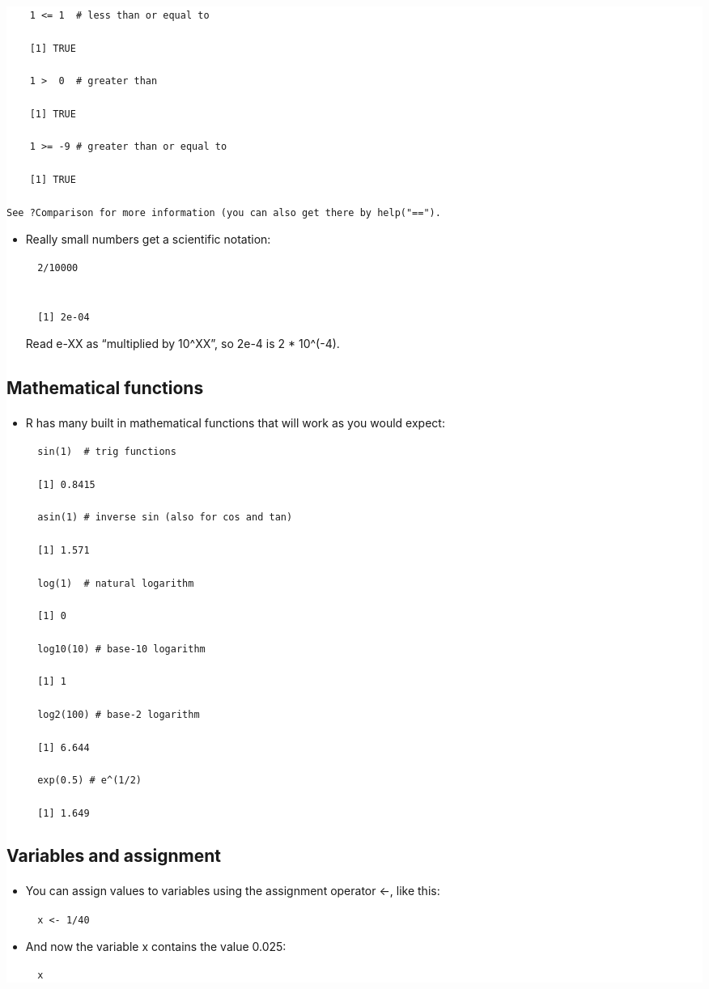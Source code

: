 		1 <= 1  # less than or equal to

		[1] TRUE

		1 >  0  # greater than

		[1] TRUE

		1 >= -9 # greater than or equal to

		[1] TRUE

	See ?Comparison for more information (you can also get there by help("==").

+ Really small numbers get a scientific notation:


		2/10000


		[1] 2e-04

	Read e-XX as “multiplied by 10^XX”, so 2e-4 is 2 * 10^(-4).

## Mathematical functions

+ R has many built in mathematical functions that will work as you would expect:

		sin(1)  # trig functions

		[1] 0.8415

		asin(1) # inverse sin (also for cos and tan)

		[1] 1.571

		log(1)  # natural logarithm

		[1] 0

		log10(10) # base-10 logarithm

		[1] 1

		log2(100) # base-2 logarithm

		[1] 6.644

		exp(0.5) # e^(1/2)

		[1] 1.649


## Variables and assignment

+ You can assign values to variables using the assignment operator <-, like this:


		x <- 1/40


+ And now the variable x contains the value 0.025:

		x
